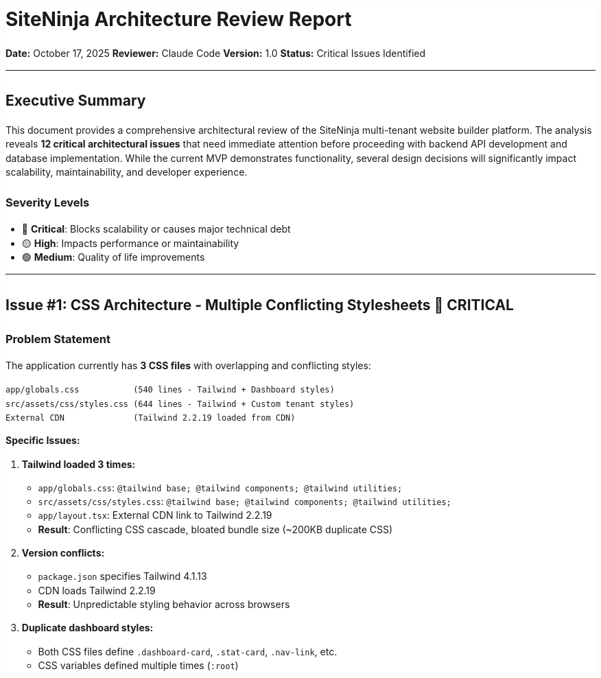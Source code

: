 # SiteNinja Architecture Review Report

**Date:** October 17, 2025
**Reviewer:** Claude Code
**Version:** 1.0
**Status:** Critical Issues Identified

---

## Executive Summary

This document provides a comprehensive architectural review of the SiteNinja multi-tenant website builder platform. The analysis reveals **12 critical architectural issues** that need immediate attention before proceeding with backend API development and database implementation. While the current MVP demonstrates functionality, several design decisions will significantly impact scalability, maintainability, and developer experience.

### Severity Levels
- 🔴 **Critical**: Blocks scalability or causes major technical debt
- 🟡 **High**: Impacts performance or maintainability
- 🟢 **Medium**: Quality of life improvements

---

## Issue #1: CSS Architecture - Multiple Conflicting Stylesheets 🔴 CRITICAL

### Problem Statement

The application currently has **3 CSS files** with overlapping and conflicting styles:

```
app/globals.css           (540 lines - Tailwind + Dashboard styles)
src/assets/css/styles.css (644 lines - Tailwind + Custom tenant styles)
External CDN              (Tailwind 2.2.19 loaded from CDN)
```

**Specific Issues:**

1. **Tailwind loaded 3 times:**
   - `app/globals.css`: `@tailwind base; @tailwind components; @tailwind utilities;`
   - `src/assets/css/styles.css`: `@tailwind base; @tailwind components; @tailwind utilities;`
   - `app/layout.tsx`: External CDN link to Tailwind 2.2.19
   - **Result**: Conflicting CSS cascade, bloated bundle size (~200KB duplicate CSS)

2. **Version conflicts:**
   - `package.json` specifies Tailwind 4.1.13
   - CDN loads Tailwind 2.2.19
   - **Result**: Unpredictable styling behavior across browsers

3. **Duplicate dashboard styles:**
   - Both CSS files define `.dashboard-card`, `.stat-card`, `.nav-link`, etc.
   - CSS variables defined multiple times (`:root`)
